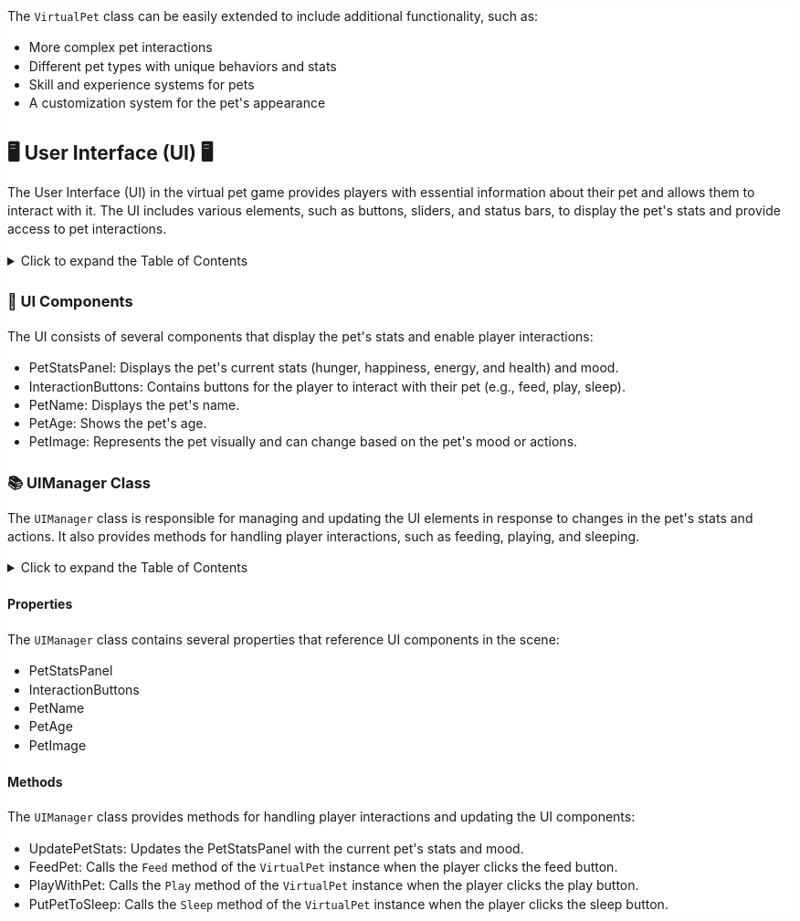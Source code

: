 The `VirtualPet` class can be easily extended to include additional functionality, such as:

- More complex pet interactions
- Different pet types with unique behaviors and stats
- Skill and experience systems for pets
- A customization system for the pet's appearance

## 🖥️ User Interface (UI) 🖥️

The User Interface (UI) in the virtual pet game provides players with essential information about their pet and allows them to interact with it. The UI includes various elements, such as buttons, sliders, and status bars, to display the pet's stats and provide access to pet interactions.

<details><summary>Click to expand the Table of Contents</summary></details>

### 🎨 UI Components

The UI consists of several components that display the pet's stats and enable player interactions:

- PetStatsPanel: Displays the pet's current stats (hunger, happiness, energy, and health) and mood.
- InteractionButtons: Contains buttons for the player to interact with their pet (e.g., feed, play, sleep).
- PetName: Displays the pet's name.
- PetAge: Shows the pet's age.
- PetImage: Represents the pet visually and can change based on the pet's mood or actions.

### 📚 UIManager Class

The `UIManager` class is responsible for managing and updating the UI elements in response to changes in the pet's stats and actions. It also provides methods for handling player interactions, such as feeding, playing, and sleeping.

<details><summary>Click to expand the Table of Contents</summary></details>

#### <a name="ui-properties"></a> Properties

The `UIManager` class contains several properties that reference UI components in the scene:

- PetStatsPanel
- InteractionButtons
- PetName
- PetAge
- PetImage

#### <a name="ui-methods"></a> Methods

The `UIManager` class provides methods for handling player interactions and updating the UI components:

- UpdatePetStats: Updates the PetStatsPanel with the current pet's stats and mood.
- FeedPet: Calls the `Feed` method of the `VirtualPet` instance when the player clicks the feed button.
- PlayWithPet: Calls the `Play` method of the `VirtualPet` instance when the player clicks the play button.
- PutPetToSleep: Calls the `Sleep` method of the `VirtualPet` instance when the player clicks the sleep button.
